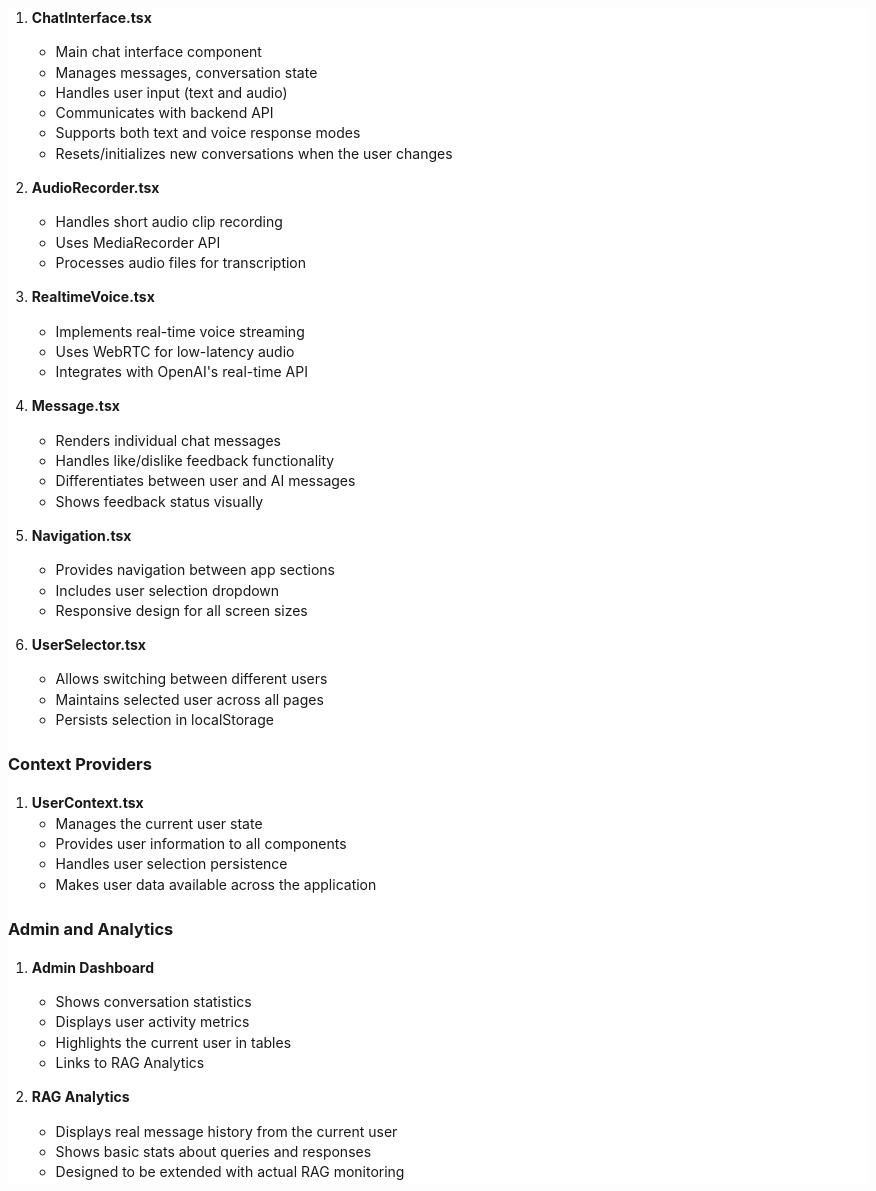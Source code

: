 1. **ChatInterface.tsx**
   - Main chat interface component
   - Manages messages, conversation state
   - Handles user input (text and audio)
   - Communicates with backend API
   - Supports both text and voice response modes
   - Resets/initializes new conversations when the user changes

2. **AudioRecorder.tsx**
   - Handles short audio clip recording
   - Uses MediaRecorder API
   - Processes audio files for transcription

3. **RealtimeVoice.tsx**
   - Implements real-time voice streaming
   - Uses WebRTC for low-latency audio
   - Integrates with OpenAI's real-time API

4. **Message.tsx**
   - Renders individual chat messages
   - Handles like/dislike feedback functionality
   - Differentiates between user and AI messages
   - Shows feedback status visually

5. **Navigation.tsx**
   - Provides navigation between app sections
   - Includes user selection dropdown
   - Responsive design for all screen sizes

6. **UserSelector.tsx**
   - Allows switching between different users
   - Maintains selected user across all pages
   - Persists selection in localStorage

### Context Providers

1. **UserContext.tsx**
   - Manages the current user state
   - Provides user information to all components
   - Handles user selection persistence
   - Makes user data available across the application

### Admin and Analytics

1. **Admin Dashboard**
   - Shows conversation statistics
   - Displays user activity metrics
   - Highlights the current user in tables
   - Links to RAG Analytics

2. **RAG Analytics**
   - Displays real message history from the current user
   - Shows basic stats about queries and responses
   - Designed to be extended with actual RAG monitoring
